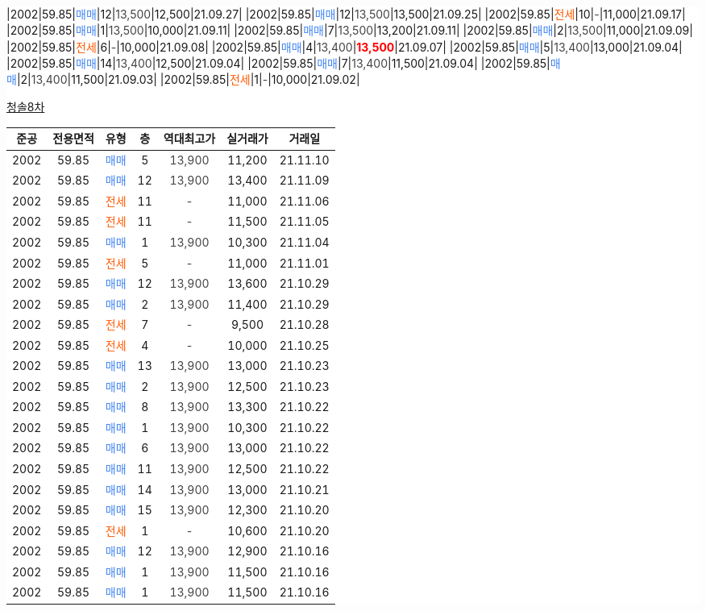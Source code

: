 |2002|59.85|<span style="color:#4285F3">매매</span>|12|<span style="color:#444444">13,500</span>|12,500|21.09.27|
|2002|59.85|<span style="color:#4285F3">매매</span>|12|<span style="color:#444444">13,500</span>|13,500|21.09.25|
|2002|59.85|<span style="color:#FF5A00">전세</span>|10|<span style="color:#444444">-</span>|11,000|21.09.17|
|2002|59.85|<span style="color:#4285F3">매매</span>|1|<span style="color:#444444">13,500</span>|10,000|21.09.11|
|2002|59.85|<span style="color:#4285F3">매매</span>|7|<span style="color:#444444">13,500</span>|13,200|21.09.11|
|2002|59.85|<span style="color:#4285F3">매매</span>|2|<span style="color:#444444">13,500</span>|11,000|21.09.09|
|2002|59.85|<span style="color:#FF5A00">전세</span>|6|<span style="color:#444444">-</span>|10,000|21.09.08|
|2002|59.85|<span style="color:#4285F3">매매</span>|4|<span style="color:#444444">13,400</span>|<b><span style="color:#FF0000">13,500</span></b>|21.09.07|
|2002|59.85|<span style="color:#4285F3">매매</span>|5|<span style="color:#444444">13,400</span>|13,000|21.09.04|
|2002|59.85|<span style="color:#4285F3">매매</span>|14|<span style="color:#444444">13,400</span>|12,500|21.09.04|
|2002|59.85|<span style="color:#4285F3">매매</span>|7|<span style="color:#444444">13,400</span>|11,500|21.09.04|
|2002|59.85|<span style="color:#4285F3">매매</span>|2|<span style="color:#444444">13,400</span>|11,500|21.09.03|
|2002|59.85|<span style="color:#FF5A00">전세</span>|1|<span style="color:#444444">-</span>|10,000|21.09.02|

[청솔8차](https://search.naver.com/search.naver?query=%EC%B2%AD%EC%86%948%EC%B0%A8)

|준공|전용면적|유형|층|역대최고가|실거래가|거래일|
|:---:|:---:|:---:|:---:|:---:|:---:|:---:|
|2002|59.85|<span style="color:#4285F3">매매</span>|5|<span style="color:#444444">13,900</span>|11,200|21.11.10|
|2002|59.85|<span style="color:#4285F3">매매</span>|12|<span style="color:#444444">13,900</span>|13,400|21.11.09|
|2002|59.85|<span style="color:#FF5A00">전세</span>|11|<span style="color:#444444">-</span>|11,000|21.11.06|
|2002|59.85|<span style="color:#FF5A00">전세</span>|11|<span style="color:#444444">-</span>|11,500|21.11.05|
|2002|59.85|<span style="color:#4285F3">매매</span>|1|<span style="color:#444444">13,900</span>|10,300|21.11.04|
|2002|59.85|<span style="color:#FF5A00">전세</span>|5|<span style="color:#444444">-</span>|11,000|21.11.01|
|2002|59.85|<span style="color:#4285F3">매매</span>|12|<span style="color:#444444">13,900</span>|13,600|21.10.29|
|2002|59.85|<span style="color:#4285F3">매매</span>|2|<span style="color:#444444">13,900</span>|11,400|21.10.29|
|2002|59.85|<span style="color:#FF5A00">전세</span>|7|<span style="color:#444444">-</span>|9,500|21.10.28|
|2002|59.85|<span style="color:#FF5A00">전세</span>|4|<span style="color:#444444">-</span>|10,000|21.10.25|
|2002|59.85|<span style="color:#4285F3">매매</span>|13|<span style="color:#444444">13,900</span>|13,000|21.10.23|
|2002|59.85|<span style="color:#4285F3">매매</span>|2|<span style="color:#444444">13,900</span>|12,500|21.10.23|
|2002|59.85|<span style="color:#4285F3">매매</span>|8|<span style="color:#444444">13,900</span>|13,300|21.10.22|
|2002|59.85|<span style="color:#4285F3">매매</span>|1|<span style="color:#444444">13,900</span>|10,300|21.10.22|
|2002|59.85|<span style="color:#4285F3">매매</span>|6|<span style="color:#444444">13,900</span>|13,000|21.10.22|
|2002|59.85|<span style="color:#4285F3">매매</span>|11|<span style="color:#444444">13,900</span>|12,500|21.10.22|
|2002|59.85|<span style="color:#4285F3">매매</span>|14|<span style="color:#444444">13,900</span>|13,000|21.10.21|
|2002|59.85|<span style="color:#4285F3">매매</span>|15|<span style="color:#444444">13,900</span>|12,300|21.10.20|
|2002|59.85|<span style="color:#FF5A00">전세</span>|1|<span style="color:#444444">-</span>|10,600|21.10.20|
|2002|59.85|<span style="color:#4285F3">매매</span>|12|<span style="color:#444444">13,900</span>|12,900|21.10.16|
|2002|59.85|<span style="color:#4285F3">매매</span>|1|<span style="color:#444444">13,900</span>|11,500|21.10.16|
|2002|59.85|<span style="color:#4285F3">매매</span>|1|<span style="color:#444444">13,900</span>|11,500|21.10.16|